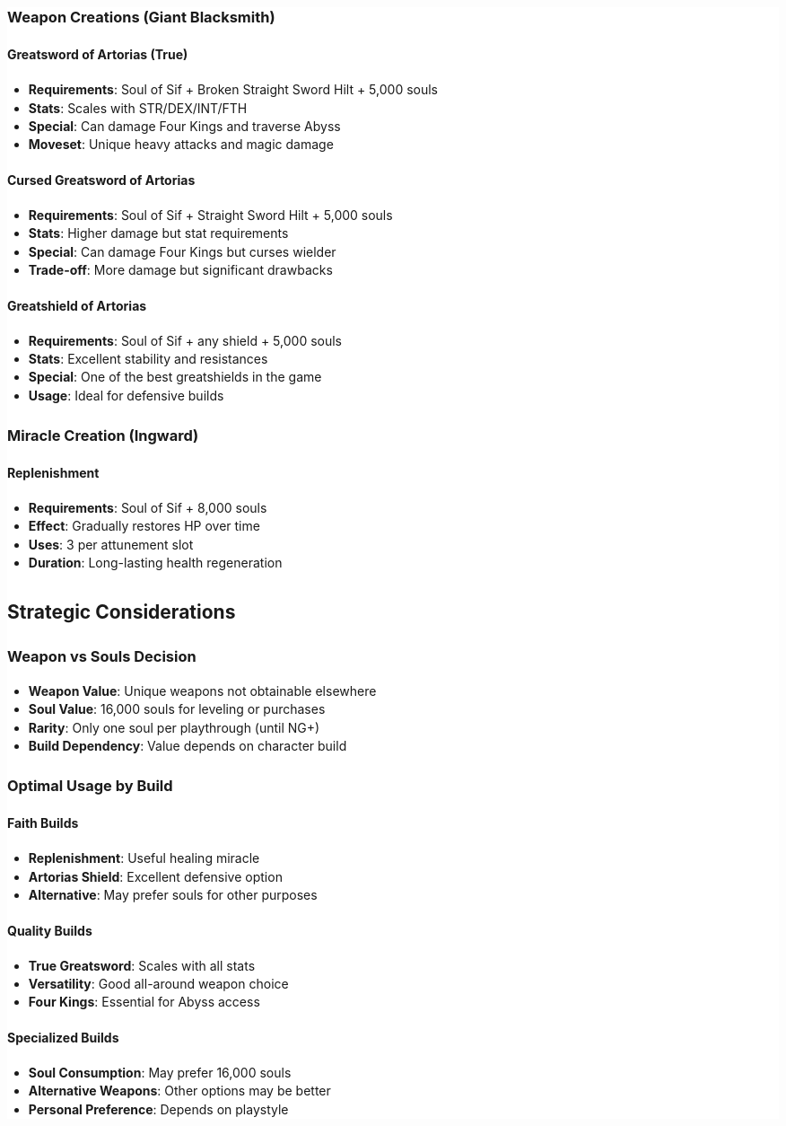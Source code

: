 ### Weapon Creations (Giant Blacksmith)

#### Greatsword of Artorias (True)
- **Requirements**: Soul of Sif + Broken Straight Sword Hilt + 5,000 souls
- **Stats**: Scales with STR/DEX/INT/FTH
- **Special**: Can damage Four Kings and traverse Abyss
- **Moveset**: Unique heavy attacks and magic damage

#### Cursed Greatsword of Artorias  
- **Requirements**: Soul of Sif + Straight Sword Hilt + 5,000 souls
- **Stats**: Higher damage but stat requirements
- **Special**: Can damage Four Kings but curses wielder
- **Trade-off**: More damage but significant drawbacks

#### Greatshield of Artorias
- **Requirements**: Soul of Sif + any shield + 5,000 souls
- **Stats**: Excellent stability and resistances
- **Special**: One of the best greatshields in the game
- **Usage**: Ideal for defensive builds

### Miracle Creation (Ingward)

#### Replenishment
- **Requirements**: Soul of Sif + 8,000 souls
- **Effect**: Gradually restores HP over time
- **Uses**: 3 per attunement slot
- **Duration**: Long-lasting health regeneration

## Strategic Considerations

### Weapon vs Souls Decision
- **Weapon Value**: Unique weapons not obtainable elsewhere
- **Soul Value**: 16,000 souls for leveling or purchases
- **Rarity**: Only one soul per playthrough (until NG+)
- **Build Dependency**: Value depends on character build

### Optimal Usage by Build

#### Faith Builds
- **Replenishment**: Useful healing miracle
- **Artorias Shield**: Excellent defensive option
- **Alternative**: May prefer souls for other purposes

#### Quality Builds  
- **True Greatsword**: Scales with all stats
- **Versatility**: Good all-around weapon choice
- **Four Kings**: Essential for Abyss access

#### Specialized Builds
- **Soul Consumption**: May prefer 16,000 souls
- **Alternative Weapons**: Other options may be better
- **Personal Preference**: Depends on playstyle

